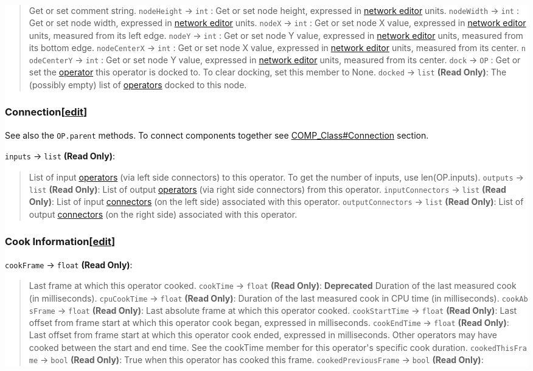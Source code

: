 > Get or set comment string.
`nodeHeight` → `int` :
> Get or set node height, expressed in [network editor](NetworkEditor_Class.html "NetworkEditor Class") units.
`nodeWidth` → `int` :
> Get or set node width, expressed in [network editor](NetworkEditor_Class.html "NetworkEditor Class") units.
`nodeX` → `int` :
> Get or set node X value, expressed in [network editor](NetworkEditor_Class.html "NetworkEditor Class") units, measured from its left edge.
`nodeY` → `int` :
> Get or set node Y value, expressed in [network editor](NetworkEditor_Class.html "NetworkEditor Class") units, measured from its bottom edge.
`nodeCenterX` → `int` :
> Get or set node X value, expressed in [network editor](NetworkEditor_Class.html "NetworkEditor Class") units, measured from its center.
`nodeCenterY` → `int` :
> Get or set node Y value, expressed in [network editor](NetworkEditor_Class.html "NetworkEditor Class") units, measured from its center.
`dock` → `OP` :
> Get or set the [operator](OP_Class.html "OP Class") this operator is docked to. To clear docking, set this member to None.
`docked` → `list` **(Read Only)**:
> The (possibly empty) list of [operators](OP_Class.html "OP Class") docked to this node.
### Connection[[edit](https://docs.derivative.ca/index.php?title=Template:SubSection&action=edit&section=T-1 "Edit section: Connection")]
See also the `OP.parent` methods. To connect components together see [COMP\_Class#Connection](COMP_Class.html#Connection "COMP Class") section.
  

`inputs` → `list` **(Read Only)**:
> List of input [operators](OP_Class.html "OP Class") (via left side connectors) to this operator. To get the number of inputs, use len(OP.inputs).
`outputs` → `list` **(Read Only)**:
> List of output [operators](OP_Class.html "OP Class") (via right side connectors) from this operator.
`inputConnectors` → `list` **(Read Only)**:
> List of input [connectors](Connector_Class.html "Connector Class") (on the left side) associated with this operator.
`outputConnectors` → `list` **(Read Only)**:
> List of output [connectors](Connector_Class.html "Connector Class") (on the right side) associated with this operator.
### Cook Information[[edit](https://docs.derivative.ca/index.php?title=Template:SubSection&action=edit&section=T-1 "Edit section: Cook Information")]
`cookFrame` → `float` **(Read Only)**:
> Last frame at which this operator cooked.
`cookTime` → `float` **(Read Only)**:
> **Deprecated** Duration of the last measured cook (in milliseconds).
`cpuCookTime` → `float` **(Read Only)**:
> Duration of the last measured cook in CPU time (in milliseconds).
`cookAbsFrame` → `float` **(Read Only)**:
> Last absolute frame at which this operator cooked.
`cookStartTime` → `float` **(Read Only)**:
> Last offset from frame start at which this operator cook began, expressed in milliseconds.
`cookEndTime` → `float` **(Read Only)**:
> Last offset from frame start at which this operator cook ended, expressed in milliseconds. Other operators may have cooked between the start and end time. See the cookTime member for this operator's specific cook duration.
`cookedThisFrame` → `bool` **(Read Only)**:
> True when this operator has cooked this frame.
`cookedPreviousFrame` → `bool` **(Read Only)**: